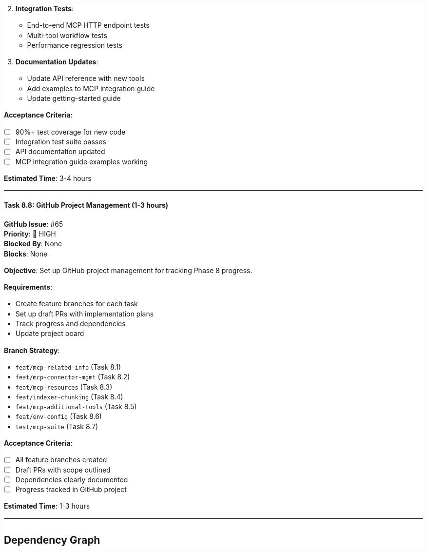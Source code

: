 2. **Integration Tests**:
   - End-to-end MCP HTTP endpoint tests
   - Multi-tool workflow tests
   - Performance regression tests

3. **Documentation Updates**:
   - Update API reference with new tools
   - Add examples to MCP integration guide
   - Update getting-started guide

**Acceptance Criteria**:
- [ ] 90%+ test coverage for new code
- [ ] Integration test suite passes
- [ ] API documentation updated
- [ ] MCP integration guide examples working

**Estimated Time**: 3-4 hours

---

#### **Task 8.8: GitHub Project Management** (1-3 hours)
**GitHub Issue**: #65  
**Priority**: 🔴 HIGH  
**Blocked By**: None  
**Blocks**: None

**Objective**: Set up GitHub project management for tracking Phase 8 progress.

**Requirements**:
- Create feature branches for each task
- Set up draft PRs with implementation plans
- Track progress and dependencies
- Update project board

**Branch Strategy**:
- `feat/mcp-related-info` (Task 8.1)
- `feat/mcp-connector-mgmt` (Task 8.2)
- `feat/mcp-resources` (Task 8.3)
- `feat/indexer-chunking` (Task 8.4)
- `feat/mcp-additional-tools` (Task 8.5)
- `feat/env-config` (Task 8.6)
- `test/mcp-suite` (Task 8.7)

**Acceptance Criteria**:
- [ ] All feature branches created
- [ ] Draft PRs with scope outlined
- [ ] Dependencies clearly documented
- [ ] Progress tracked in GitHub project

**Estimated Time**: 1-3 hours

---

## Dependency Graph

